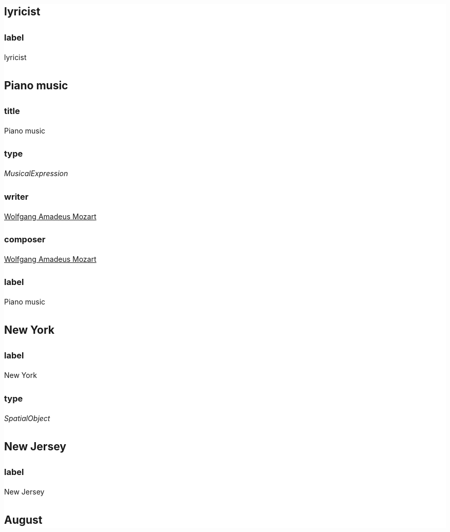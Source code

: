 ## lyricist

### label


lyricist

## Piano music

### title


Piano music

### type


*MusicalExpression*

### writer


[Wolfgang Amadeus Mozart](#Wolfgang-Amadeus-Mozart)

### composer


[Wolfgang Amadeus Mozart](#Wolfgang-Amadeus-Mozart)

### label


Piano music

## New York

### label


New York

### type


*SpatialObject*

## New Jersey

### label


New Jersey

## August
